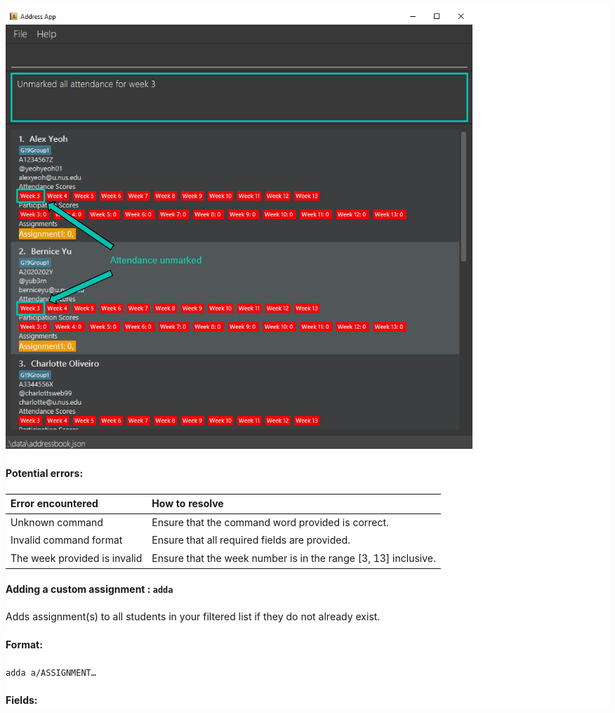![unmarkAttendanceAll](images/ug/unmarkAttendanceAllExample.png)

<h4>Potential errors:</h4>

| Error encountered                     | How to resolve                                                                          |
|:--------------------------------------|:----------------------------------------------------------------------------------------|
| Unknown command                       | Ensure that the command word provided is correct.                                       |
| Invalid command format                | Ensure that all required fields are provided.                                           |
| The week provided is invalid          | Ensure that the week number is in the range [3, 13] inclusive.                          |


#### Adding a custom assignment : `adda`

Adds assignment(s) to all students in your filtered list if they do not already exist.

<h4>Format:</h4>

`adda a/ASSIGNMENT…​`

<h4>Fields:</h4>
